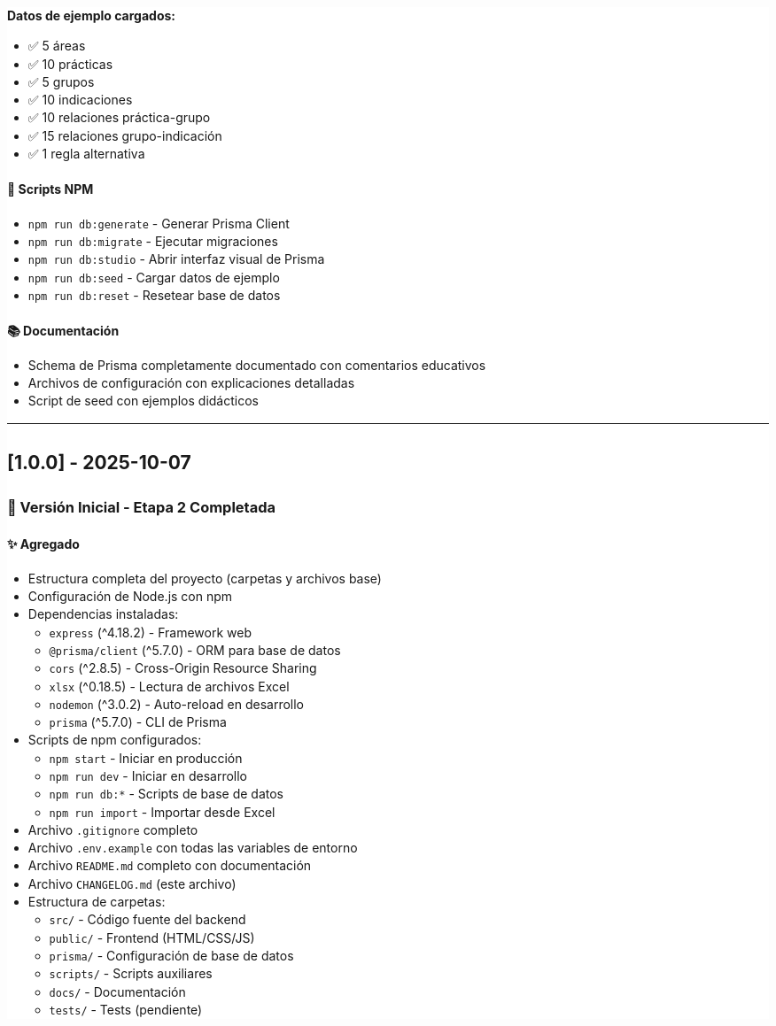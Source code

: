 **Datos de ejemplo cargados:**
- ✅ 5 áreas
- ✅ 10 prácticas
- ✅ 5 grupos
- ✅ 10 indicaciones
- ✅ 10 relaciones práctica-grupo
- ✅ 15 relaciones grupo-indicación
- ✅ 1 regla alternativa

#### 🔧 Scripts NPM
- `npm run db:generate` - Generar Prisma Client
- `npm run db:migrate` - Ejecutar migraciones
- `npm run db:studio` - Abrir interfaz visual de Prisma
- `npm run db:seed` - Cargar datos de ejemplo
- `npm run db:reset` - Resetear base de datos

#### 📚 Documentación
- Schema de Prisma completamente documentado con comentarios educativos
- Archivos de configuración con explicaciones detalladas
- Script de seed con ejemplos didácticos

---

## [1.0.0] - 2025-10-07

### 🎉 Versión Inicial - Etapa 2 Completada

#### ✨ Agregado
- Estructura completa del proyecto (carpetas y archivos base)
- Configuración de Node.js con npm
- Dependencias instaladas:
  - `express` (^4.18.2) - Framework web
  - `@prisma/client` (^5.7.0) - ORM para base de datos
  - `cors` (^2.8.5) - Cross-Origin Resource Sharing
  - `xlsx` (^0.18.5) - Lectura de archivos Excel
  - `nodemon` (^3.0.2) - Auto-reload en desarrollo
  - `prisma` (^5.7.0) - CLI de Prisma
- Scripts de npm configurados:
  - `npm start` - Iniciar en producción
  - `npm run dev` - Iniciar en desarrollo
  - `npm run db:*` - Scripts de base de datos
  - `npm run import` - Importar desde Excel
- Archivo `.gitignore` completo
- Archivo `.env.example` con todas las variables de entorno
- Archivo `README.md` completo con documentación
- Archivo `CHANGELOG.md` (este archivo)
- Estructura de carpetas:
  - `src/` - Código fuente del backend
  - `public/` - Frontend (HTML/CSS/JS)
  - `prisma/` - Configuración de base de datos
  - `scripts/` - Scripts auxiliares
  - `docs/` - Documentación
  - `tests/` - Tests (pendiente)
